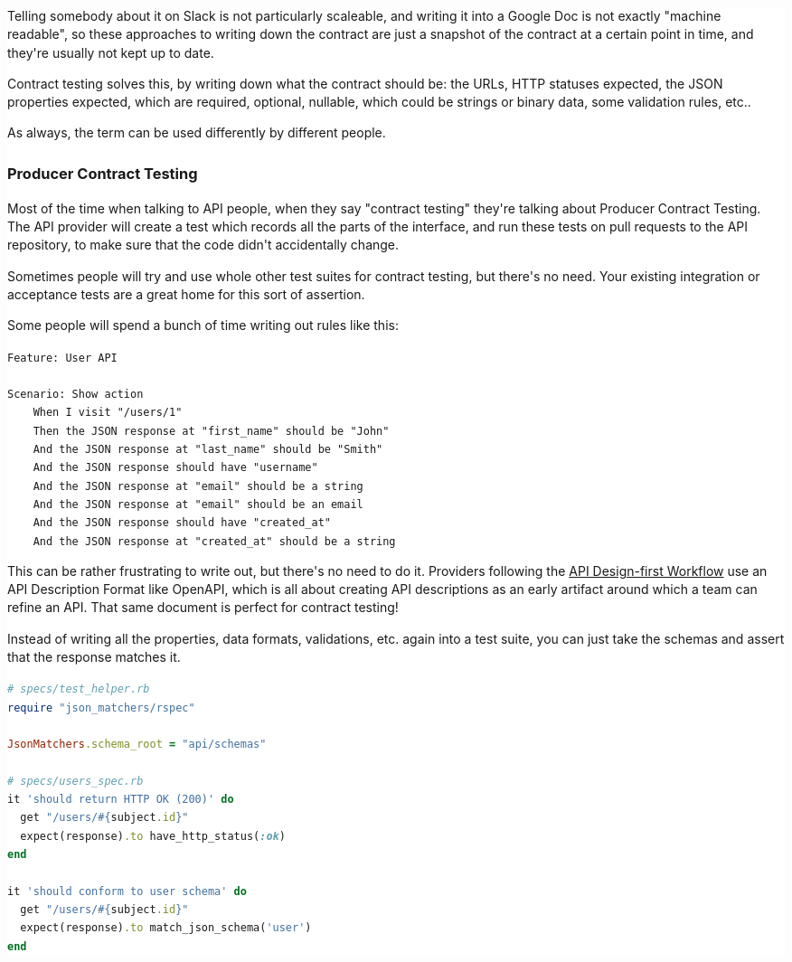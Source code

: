 Telling somebody about it on Slack is not particularly scaleable, and writing it into a Google Doc is not exactly "machine readable", so these approaches to writing down the contract are just a snapshot of the contract at a certain point in time, and they're usually not kept up to date.

Contract testing solves this, by writing down what the contract should be: the URLs, HTTP statuses expected, the JSON properties expected, which are required, optional, nullable, which could be strings or binary data, some validation rules, etc.. 
    
As always, the term can be used differently by different people.

### Producer Contract Testing

Most of the time when talking to API people, when they say "contract testing" they're talking about Producer Contract Testing. The API provider will create a test which records all the parts of the interface, and run these tests on pull requests to the API repository, to make sure that the code didn't accidentally change.

Sometimes people will try and use whole other test suites for contract testing, but there's no need. Your existing integration or acceptance tests are a great home for this sort of assertion.

Some people will spend a bunch of time writing out rules like this:

```
Feature: User API

Scenario: Show action
    When I visit "/users/1"
    Then the JSON response at "first_name" should be "John"
    And the JSON response at "last_name" should be "Smith"
    And the JSON response should have "username"
    And the JSON response at "email" should be a string
    And the JSON response at "email" should be an email
    And the JSON response should have "created_at"
    And the JSON response at "created_at" should be a string
```

This can be rather frustrating to write out, but there's no need to do it. Providers following the [API Design-first Workflow](https://stoplight.io/api-design-guide/basics/) use an API Description Format like OpenAPI, which is all about creating  API descriptions as an early artifact around which a team can refine an API. That same document is perfect for contract testing! 

Instead of writing all the properties, data formats, validations, etc. again into a test suite, you can just take the schemas and assert that the response matches it.

```rb
# specs/test_helper.rb
require "json_matchers/rspec"

JsonMatchers.schema_root = "api/schemas"

# specs/users_spec.rb
it 'should return HTTP OK (200)' do
  get "/users/#{subject.id}"
  expect(response).to have_http_status(:ok)
end

it 'should conform to user schema' do
  get "/users/#{subject.id}"
  expect(response).to match_json_schema('user')
end
```
